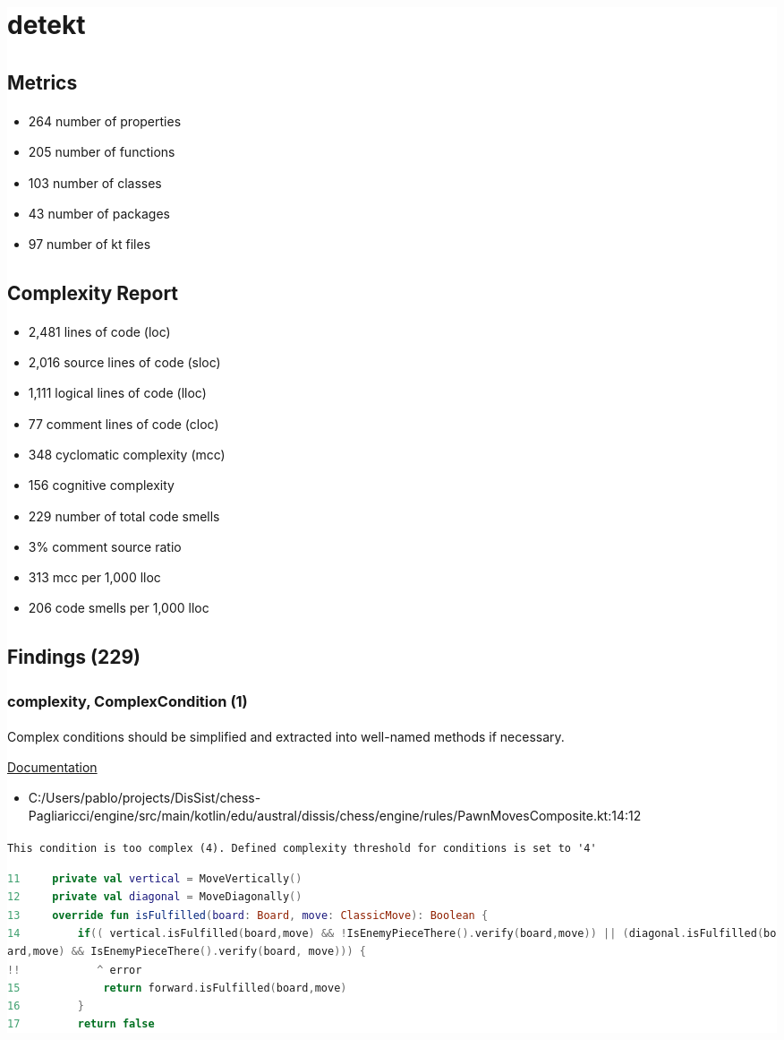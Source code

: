 # detekt

## Metrics

* 264 number of properties

* 205 number of functions

* 103 number of classes

* 43 number of packages

* 97 number of kt files

## Complexity Report

* 2,481 lines of code (loc)

* 2,016 source lines of code (sloc)

* 1,111 logical lines of code (lloc)

* 77 comment lines of code (cloc)

* 348 cyclomatic complexity (mcc)

* 156 cognitive complexity

* 229 number of total code smells

* 3% comment source ratio

* 313 mcc per 1,000 lloc

* 206 code smells per 1,000 lloc

## Findings (229)

### complexity, ComplexCondition (1)

Complex conditions should be simplified and extracted into well-named methods if necessary.

[Documentation](https://detekt.dev/docs/rules/complexity#complexcondition)

* C:/Users/pablo/projects/DisSist/chess-Pagliaricci/engine/src/main/kotlin/edu/austral/dissis/chess/engine/rules/PawnMovesComposite.kt:14:12
```
This condition is too complex (4). Defined complexity threshold for conditions is set to '4'
```
```kotlin
11     private val vertical = MoveVertically()
12     private val diagonal = MoveDiagonally()
13     override fun isFulfilled(board: Board, move: ClassicMove): Boolean {
14         if(( vertical.isFulfilled(board,move) && !IsEnemyPieceThere().verify(board,move)) || (diagonal.isFulfilled(board,move) && IsEnemyPieceThere().verify(board, move))) {
!!            ^ error
15             return forward.isFulfilled(board,move)
16         }
17         return false

```
